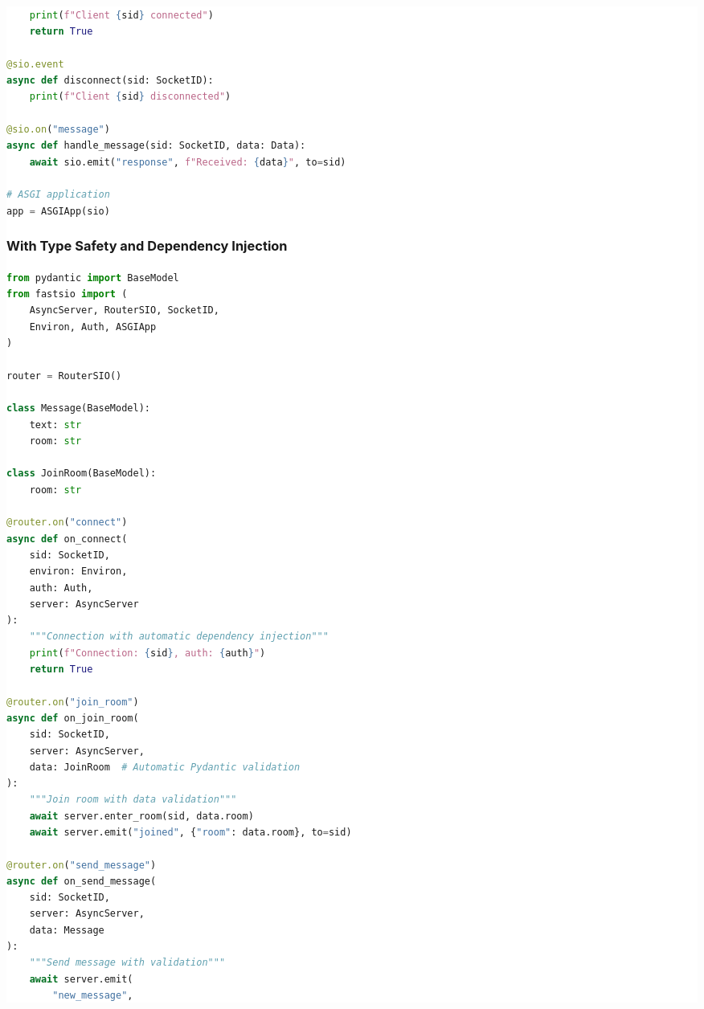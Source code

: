 ```python
    print(f"Client {sid} connected")
    return True

@sio.event
async def disconnect(sid: SocketID):
    print(f"Client {sid} disconnected")

@sio.on("message")
async def handle_message(sid: SocketID, data: Data):
    await sio.emit("response", f"Received: {data}", to=sid)

# ASGI application
app = ASGIApp(sio)
```

### With Type Safety and Dependency Injection

```python
from pydantic import BaseModel
from fastsio import (
    AsyncServer, RouterSIO, SocketID, 
    Environ, Auth, ASGIApp
)

router = RouterSIO()

class Message(BaseModel):
    text: str
    room: str

class JoinRoom(BaseModel):
    room: str

@router.on("connect")
async def on_connect(
    sid: SocketID, 
    environ: Environ, 
    auth: Auth, 
    server: AsyncServer
):
    """Connection with automatic dependency injection"""
    print(f"Connection: {sid}, auth: {auth}")
    return True

@router.on("join_room")
async def on_join_room(
    sid: SocketID, 
    server: AsyncServer, 
    data: JoinRoom  # Automatic Pydantic validation
):
    """Join room with data validation"""
    await server.enter_room(sid, data.room)
    await server.emit("joined", {"room": data.room}, to=sid)

@router.on("send_message")
async def on_send_message(
    sid: SocketID, 
    server: AsyncServer, 
    data: Message
):
    """Send message with validation"""
    await server.emit(
        "new_message", 
```